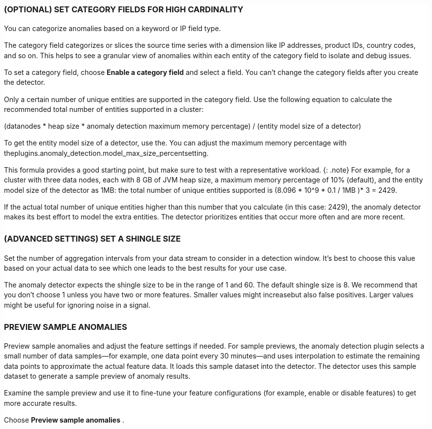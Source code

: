 
### (OPTIONAL) SET CATEGORY FIELDS FOR HIGH CARDINALITY

You can categorize anomalies based on a keyword or IP field type.

The category field categorizes or slices the source time series with a dimension like IP addresses, product IDs, country codes, and so on. This helps to see a granular view of anomalies within each entity of the category field to isolate and debug issues.

To set a category field, choose **Enable a category field** and select a field. You can’t change the category fields after you create the detector.

Only a certain number of unique entities are supported in the category field. Use the following equation to calculate the recommended total number of entities supported in a cluster:

(datanodes * heap size * anomaly detection maximum memory percentage) / (entity model size of a detector)

To get the entity model size of a detector, use the. You can adjust the maximum memory percentage with theplugins.anomaly_detection.model_max_size_percentsetting.

This formula provides a good starting point, but make sure to test with a representative workload.
{: .note}
For example, for a cluster with three data nodes, each with 8 GB of JVM heap size, a maximum memory percentage of 10% (default), and the entity model size of the detector as 1MB: the total number of unique entities supported is (8.096 * 10^9 * 0.1 / 1MB )* 3 = 2429.

If the actual total number of unique entities higher than this number that you calculate (in this case: 2429), the anomaly detector makes its best effort to model the extra entities. The detector prioritizes entities that occur more often and are more recent.


### (ADVANCED SETTINGS) SET A SHINGLE SIZE

Set the number of aggregation intervals from your data stream to consider in a detection window. It’s best to choose this value based on your actual data to see which one leads to the best results for your use case.

The anomaly detector expects the shingle size to be in the range of 1 and 60. The default shingle size is 8. We recommend that you don’t choose 1 unless you have two or more features. Smaller values might increasebut also false positives. Larger values might be useful for ignoring noise in a signal.



### PREVIEW SAMPLE ANOMALIES

Preview sample anomalies and adjust the feature settings if needed. For sample previews, the anomaly detection plugin selects a small number of data samples—for example, one data point every 30 minutes—and uses interpolation to estimate the remaining data points to approximate the actual feature data. It loads this sample dataset into the detector. The detector uses this sample dataset to generate a sample preview of anomaly results.

Examine the sample preview and use it to fine-tune your feature configurations (for example, enable or disable features) to get more accurate results.

Choose **Preview sample anomalies** .

